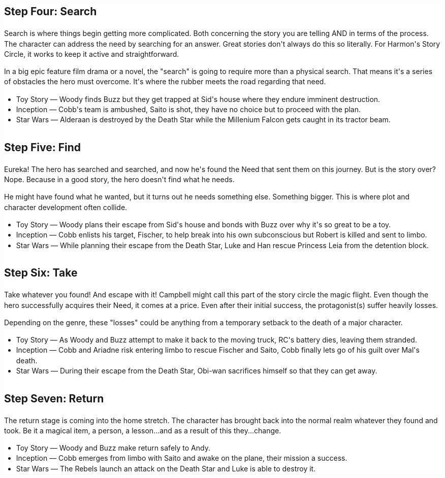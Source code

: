 ## Step Four: Search
Search is where things begin getting more complicated. Both concerning the story you are telling AND in terms of the process. The character can address the need by searching for an answer. Great stories don't always do this so literally. For Harmon's Story Circle, it works to keep it active and straightforward. 

In a big epic feature film drama or a novel, the "search" is going to require more than a physical search. That means it's a series of obstacles the hero must overcome. It's where the rubber meets the road regarding that need.
- Toy Story — Woody finds Buzz but they get trapped at Sid's house where they endure imminent destruction.
- Inception — Cobb's team is ambushed, Saito is shot, they have no choice but to proceed with the plan.
- Star Wars — Alderaan is destroyed by the Death Star while the Millenium Falcon gets caught in its tractor beam.

## Step Five: Find
Eureka! The hero has searched and searched, and now he's found the Need that sent them on this journey. But is the story over? Nope. Because in a good story, the hero doesn't find what he needs.

He might have found what he wanted, but it turns out he needs something else. Something bigger. This is where plot and character development often collide.
- Toy Story — Woody plans their escape from Sid's house and bonds with Buzz over why it's so great to be a toy.
- Inception — Cobb enlists his target, Fischer, to help break into his own subconscious but Robert is killed and sent to limbo.
- Star Wars — While planning their escape from the Death Star, Luke and Han rescue Princess Leia from the detention block.

## Step Six: Take
Take whatever you found! And escape with it! Campbell might call this part of the story circle the magic flight. Even though the hero successfully acquires their Need, it comes at a price. Even after their initial success, the protagonist(s) suffer heavily losses.

Depending on the genre, these "losses" could be anything from a temporary setback to the death of a major character.
- Toy Story — As Woody and Buzz attempt to make it back to the moving truck, RC's battery dies, leaving them stranded.
- Inception — Cobb and Ariadne risk entering limbo to rescue Fischer and Saito, Cobb finally lets go of his guilt over Mal's death.
- Star Wars — During their escape from the Death Star, Obi-wan sacrifices himself so that they can get away.

## Step Seven: Return
The return stage is coming into the home stretch. The character has brought back into the normal realm whatever they found and took. Be it a magical item, a person, a lesson...and as a result of this they...change.
- Toy Story — Woody and Buzz make return safely to Andy.
- Inception — Cobb emerges from limbo with Saito and awake on the plane, their mission a success.
- Star Wars — The Rebels launch an attack on the Death Star and Luke is able to destroy it.
